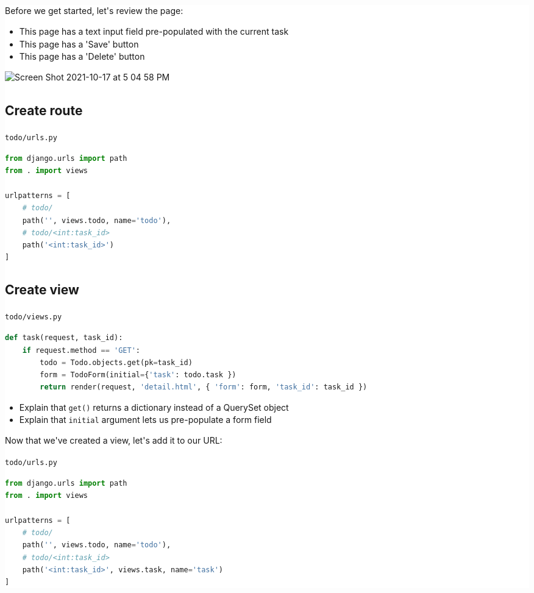 Before we get started, let's review the page:

-   This page has a text input field pre-populated with the current task
-   This page has a 'Save' button
-   This page has a 'Delete' button

<img width="376" alt="Screen Shot 2021-10-17 at 5 04 58 PM" src="https://user-images.githubusercontent.com/7483633/137645175-b3f98959-9de2-43f1-812a-469587ca5eff.png">

## Create route

`todo/urls.py`

```python
from django.urls import path
from . import views

urlpatterns = [
    # todo/
    path('', views.todo, name='todo'),
    # todo/<int:task_id>
    path('<int:task_id>')
]
```

## Create view

`todo/views.py`

```python
def task(request, task_id):
    if request.method == 'GET':
        todo = Todo.objects.get(pk=task_id)
        form = TodoForm(initial={'task': todo.task })
        return render(request, 'detail.html', { 'form': form, 'task_id': task_id })
```

-   Explain that `get()` returns a dictionary instead of a QuerySet object
-   Explain that `initial` argument lets us pre-populate a form field

Now that we've created a view, let's add it to our URL:

`todo/urls.py`

```python
from django.urls import path
from . import views

urlpatterns = [
    # todo/
    path('', views.todo, name='todo'),
    # todo/<int:task_id>
    path('<int:task_id>', views.task, name='task')
]
```
